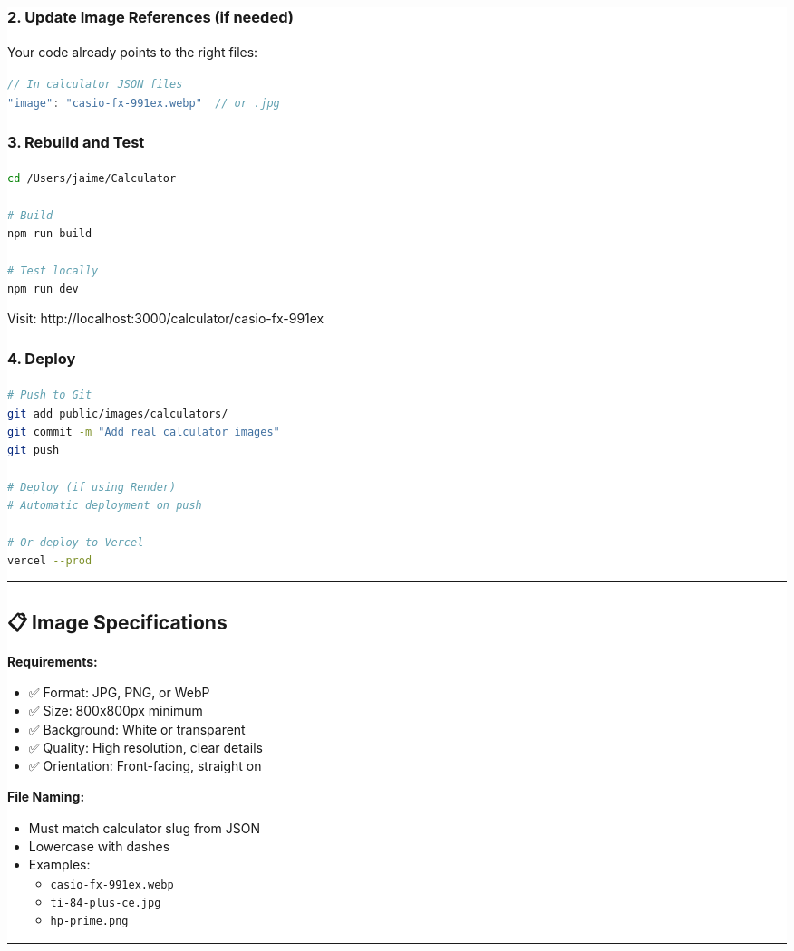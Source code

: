 ### 2. Update Image References (if needed)

Your code already points to the right files:
```typescript
// In calculator JSON files
"image": "casio-fx-991ex.webp"  // or .jpg
```

### 3. Rebuild and Test

```bash
cd /Users/jaime/Calculator

# Build
npm run build

# Test locally
npm run dev
```

Visit: http://localhost:3000/calculator/casio-fx-991ex

### 4. Deploy

```bash
# Push to Git
git add public/images/calculators/
git commit -m "Add real calculator images"
git push

# Deploy (if using Render)
# Automatic deployment on push

# Or deploy to Vercel
vercel --prod
```

---

## 📋 Image Specifications

**Requirements:**
- ✅ Format: JPG, PNG, or WebP
- ✅ Size: 800x800px minimum
- ✅ Background: White or transparent
- ✅ Quality: High resolution, clear details
- ✅ Orientation: Front-facing, straight on

**File Naming:**
- Must match calculator slug from JSON
- Lowercase with dashes
- Examples:
  - `casio-fx-991ex.webp`
  - `ti-84-plus-ce.jpg`
  - `hp-prime.png`

---